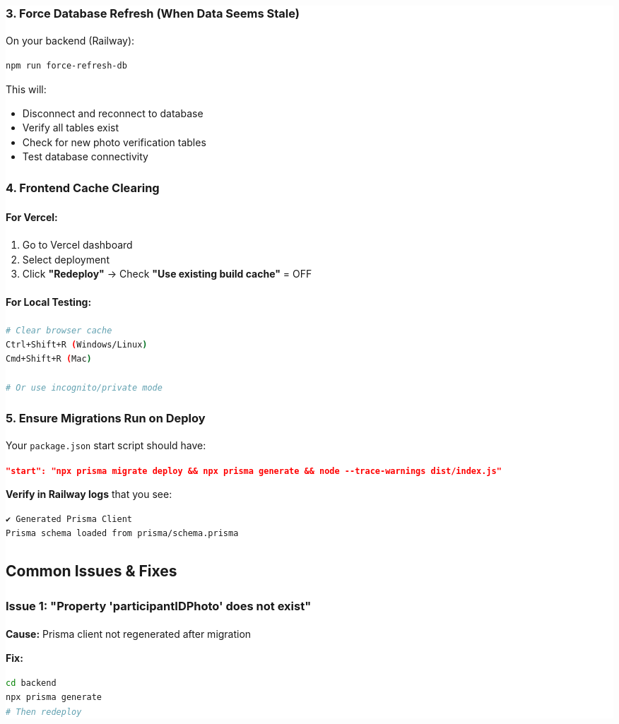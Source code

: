 ### 3. Force Database Refresh (When Data Seems Stale)

On your backend (Railway):

```bash
npm run force-refresh-db
```

This will:
- Disconnect and reconnect to database
- Verify all tables exist
- Check for new photo verification tables
- Test database connectivity

### 4. Frontend Cache Clearing

#### For Vercel:
1. Go to Vercel dashboard
2. Select deployment
3. Click **"Redeploy"** → Check **"Use existing build cache"** = OFF

#### For Local Testing:
```bash
# Clear browser cache
Ctrl+Shift+R (Windows/Linux)
Cmd+Shift+R (Mac)

# Or use incognito/private mode
```

### 5. Ensure Migrations Run on Deploy

Your `package.json` start script should have:
```json
"start": "npx prisma migrate deploy && npx prisma generate && node --trace-warnings dist/index.js"
```

**Verify in Railway logs** that you see:
```
✔ Generated Prisma Client
Prisma schema loaded from prisma/schema.prisma
```

## Common Issues & Fixes

### Issue 1: "Property 'participantIDPhoto' does not exist"

**Cause:** Prisma client not regenerated after migration

**Fix:**
```bash
cd backend
npx prisma generate
# Then redeploy
```
